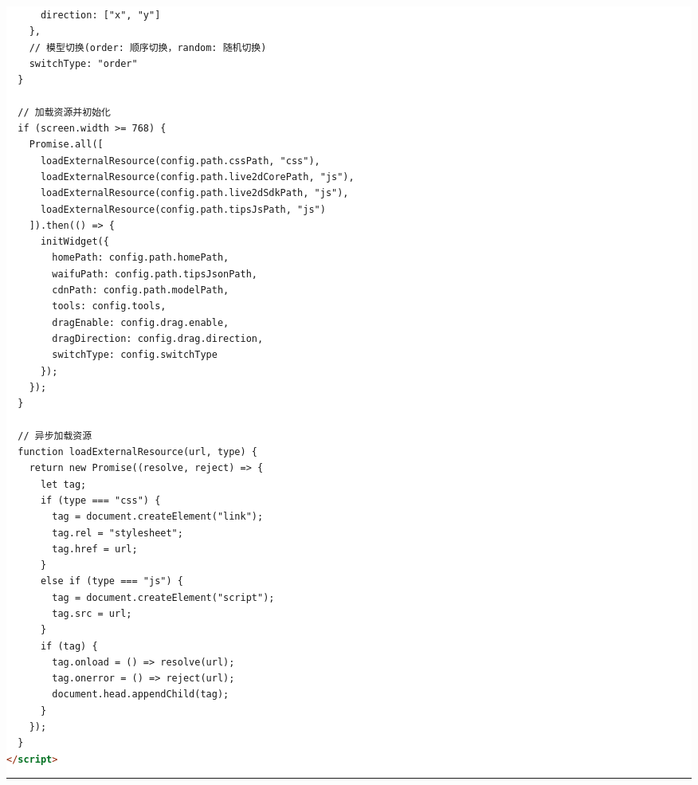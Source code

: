 ```html
      direction: ["x", "y"]
    },
    // 模型切换(order: 顺序切换，random: 随机切换)
    switchType: "order"
  }

  // 加载资源并初始化
  if (screen.width >= 768) {
    Promise.all([
      loadExternalResource(config.path.cssPath, "css"),
      loadExternalResource(config.path.live2dCorePath, "js"),
      loadExternalResource(config.path.live2dSdkPath, "js"),
      loadExternalResource(config.path.tipsJsPath, "js")
    ]).then(() => {
      initWidget({
        homePath: config.path.homePath,
        waifuPath: config.path.tipsJsonPath,
        cdnPath: config.path.modelPath,
        tools: config.tools,
        dragEnable: config.drag.enable,
        dragDirection: config.drag.direction,
        switchType: config.switchType
      });
    });
  }

  // 异步加载资源
  function loadExternalResource(url, type) {
    return new Promise((resolve, reject) => {
      let tag;
      if (type === "css") {
        tag = document.createElement("link");
        tag.rel = "stylesheet";
        tag.href = url;
      }
      else if (type === "js") {
        tag = document.createElement("script");
        tag.src = url;
      }
      if (tag) {
        tag.onload = () => resolve(url);
        tag.onerror = () => reject(url);
        document.head.appendChild(tag);
      }
    });
  }
</script>
```

---
